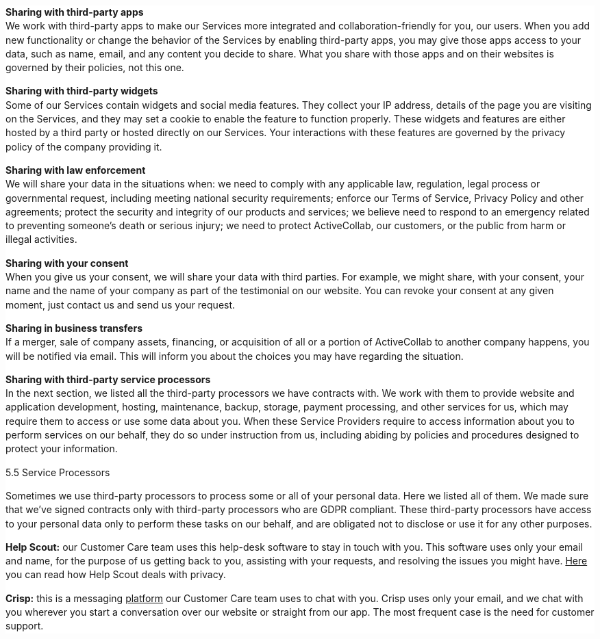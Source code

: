 **Sharing with third-party apps**   
We work with third-party apps to make our Services more integrated and collaboration-friendly for you, our users. When you add new functionality or change the behavior of the Services by enabling third-party apps, you may give those apps access to your data, such as name, email, and any content you decide to share. What you share with those apps and on their websites is governed by their policies, not this one. 

**Sharing with third-party widgets**   
Some of our Services contain widgets and social media features. They collect your IP address, details of the page you are visiting on the Services, and they may set a cookie to enable the feature to function properly. These widgets and features are either hosted by a third party or hosted directly on our Services. Your interactions with these features are governed by the privacy policy of the company providing it. 

**Sharing with law enforcement**   
We will share your data in the situations when: we need to comply with any applicable law, regulation, legal process or governmental request, including meeting national security requirements; enforce our Terms of Service, Privacy Policy and other agreements; protect the security and integrity of our products and services; we believe need to respond to an emergency related to preventing someone’s death or serious injury; we need to protect ActiveCollab, our customers, or the public from harm or illegal activities. 

**Sharing with your consent**   
When you give us your consent, we will share your data with third parties. For example, we might share, with your consent, your name and the name of your company as part of the testimonial on our website. You can revoke your consent at any given moment, just contact us and send us your request. 

**Sharing in business transfers**   
If a merger, sale of company assets, financing, or acquisition of all or a portion of ActiveCollab to another company happens, you will be notified via email. This will inform you about the choices you may have regarding the situation. 

**Sharing with third-party service processors**   
In the next section, we listed all the third-party processors we have contracts with. We work with them to provide website and application development, hosting, maintenance, backup, storage, payment processing, and other services for us, which may require them to access or use some data about you. When these Service Providers require to access information about you to perform services on our behalf, they do so under instruction from us, including abiding by policies and procedures designed to protect your information. 

5.5 Service Processors

Sometimes we use third-party processors to process some or all of your personal data. Here we listed all of them. We made sure that we’ve signed contracts only with third-party processors who are GDPR compliant. These third-party processors have access to your personal data only to perform these tasks on our behalf, and are obligated not to disclose or use it for any other purposes. 

**Help Scout:** our Customer Care team uses this help-desk software to stay in touch with you. This software uses only your email and name, for the purpose of us getting back to you, assisting with your requests, and resolving the issues you might have. [Here](https://www.helpscout.net/company/legal/privacy/) you can read how Help Scout deals with privacy. 

**Crisp:** this is a messaging [platform](https://crisp.chat/en/privacy/) our Customer Care team uses to chat with you. Crisp uses only your email, and we chat with you wherever you start a conversation over our website or straight from our app. The most frequent case is the need for customer support. 
